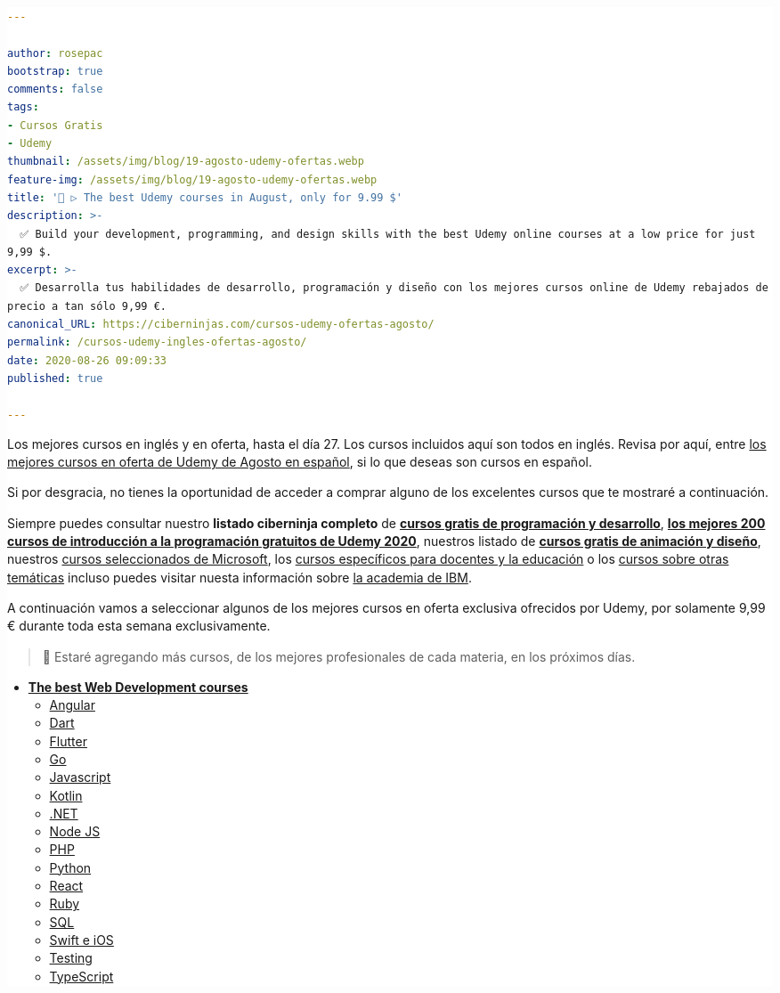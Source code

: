 ```yaml
---

author: rosepac
bootstrap: true
comments: false
tags:
- Cursos Gratis
- Udemy
thumbnail: /assets/img/blog/19-agosto-udemy-ofertas.webp
feature-img: /assets/img/blog/19-agosto-udemy-ofertas.webp
title: '🥇 ▷ The best Udemy courses in August, only for 9.99 $'
description: >-
  ✅ Build your development, programming, and design skills with the best Udemy online courses at a low price for just 9,99 $.
excerpt: >-
  ✅ Desarrolla tus habilidades de desarrollo, programación y diseño con los mejores cursos online de Udemy rebajados de precio a tan sólo 9,99 €.
canonical_URL: https://ciberninjas.com/cursos-udemy-ofertas-agosto/
permalink: /cursos-udemy-ingles-ofertas-agosto/
date: 2020-08-26 09:09:33
published: true

---
```


Los mejores cursos en inglés y en oferta, hasta el día 27. Los cursos incluidos aquí son todos en inglés. Revisa por aquí, entre [los mejores cursos en oferta de Udemy de Agosto en español](https://ciberninjas.com/cursos-udemy-ofertas-agosto/), si lo que deseas son cursos en español.

Si por desgracia, no tienes la oportunidad de acceder a comprar alguno de los excelentes cursos que te mostraré a continuación.

Siempre puedes consultar nuestro **listado ciberninja completo** de **[cursos gratis de programación y desarrollo](https://ciberninjas.com/cursos-tecnologia/)**, **[los mejores 200 cursos de introducción a la programación gratuitos de Udemy 2020](https://ciberninjas.com/cursos-espanol-programacion-febrero/)**, nuestros listado de **[cursos gratis de animación y diseño](https://ciberninjas.com/cursos-animacion-diseno/)**, nuestros [cursos seleccionados de Microsoft](https://ciberninjas.com/cursos-tecnologia-microsoft/), los [cursos específicos para docentes y la educación](https://ciberninjas.com/cursos-educacion/) o los [cursos sobre otras temáticas](https://ciberninjas.com/cursos-otras-tematicas/) incluso puedes visitar nuesta información sobre [la academia de IBM](https://ciberninjas.com/open-ptech-el-aprendizaje-del-futuro/).

A continuación vamos a seleccionar algunos de los mejores cursos en oferta exclusiva ofrecidos por Udemy, por solamente 9,99 € durante toda esta semana exclusivamente.

> 📢 Estaré agregando más cursos, de los mejores profesionales de cada materia, en los próximos días.

- [**The best Web Development courses**](#the-best-web-development-courses)
  - [Angular](#angular)
  - [Dart](#dart)
  - [Flutter](#flutter)
  - [Go](#go)
  - [Javascript](#javascript)
  - [Kotlin](#kotlin)
  - [.NET](#net)
  - [Node JS](#node-js)
  - [PHP](#php)
  - [Python](#python)
  - [React](#react)
  - [Ruby](#ruby)
  - [SQL](#sql)
  - [Swift e iOS](#swift-e-ios)
  - [Testing](#testing)
  - [TypeScript](#typescript)